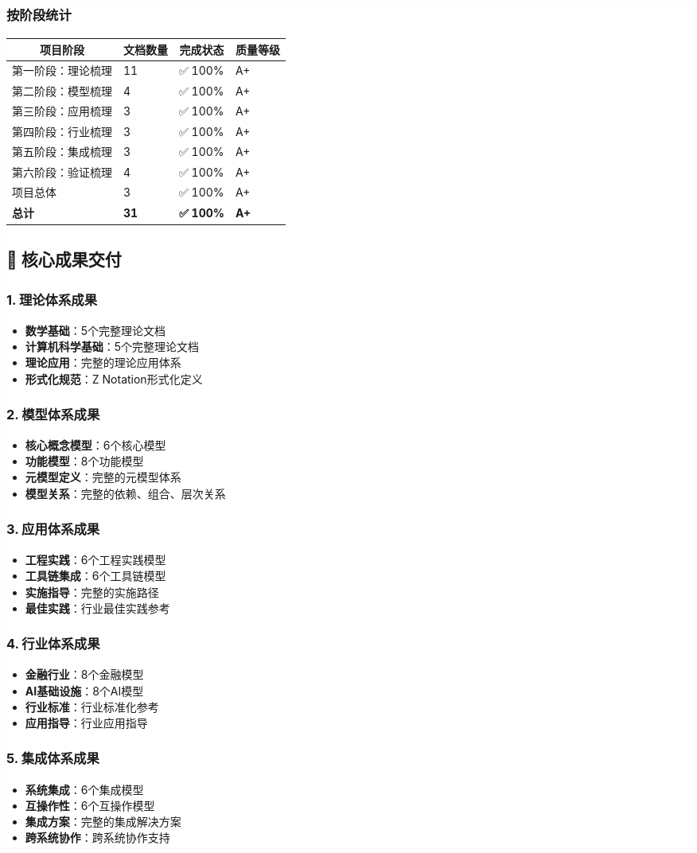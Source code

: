 ### 按阶段统计

| 项目阶段 | 文档数量 | 完成状态 | 质量等级 |
|----------|----------|----------|----------|
| 第一阶段：理论梳理 | 11 | ✅ 100% | A+ |
| 第二阶段：模型梳理 | 4 | ✅ 100% | A+ |
| 第三阶段：应用梳理 | 3 | ✅ 100% | A+ |
| 第四阶段：行业梳理 | 3 | ✅ 100% | A+ |
| 第五阶段：集成梳理 | 3 | ✅ 100% | A+ |
| 第六阶段：验证梳理 | 4 | ✅ 100% | A+ |
| 项目总体 | 3 | ✅ 100% | A+ |
| **总计** | **31** | **✅ 100%** | **A+** |

## 🎯 核心成果交付

### 1. 理论体系成果

- **数学基础**：5个完整理论文档
- **计算机科学基础**：5个完整理论文档
- **理论应用**：完整的理论应用体系
- **形式化规范**：Z Notation形式化定义

### 2. 模型体系成果

- **核心概念模型**：6个核心模型
- **功能模型**：8个功能模型
- **元模型定义**：完整的元模型体系
- **模型关系**：完整的依赖、组合、层次关系

### 3. 应用体系成果

- **工程实践**：6个工程实践模型
- **工具链集成**：6个工具链模型
- **实施指导**：完整的实施路径
- **最佳实践**：行业最佳实践参考

### 4. 行业体系成果

- **金融行业**：8个金融模型
- **AI基础设施**：8个AI模型
- **行业标准**：行业标准化参考
- **应用指导**：行业应用指导

### 5. 集成体系成果

- **系统集成**：6个集成模型
- **互操作性**：6个互操作模型
- **集成方案**：完整的集成解决方案
- **跨系统协作**：跨系统协作支持
